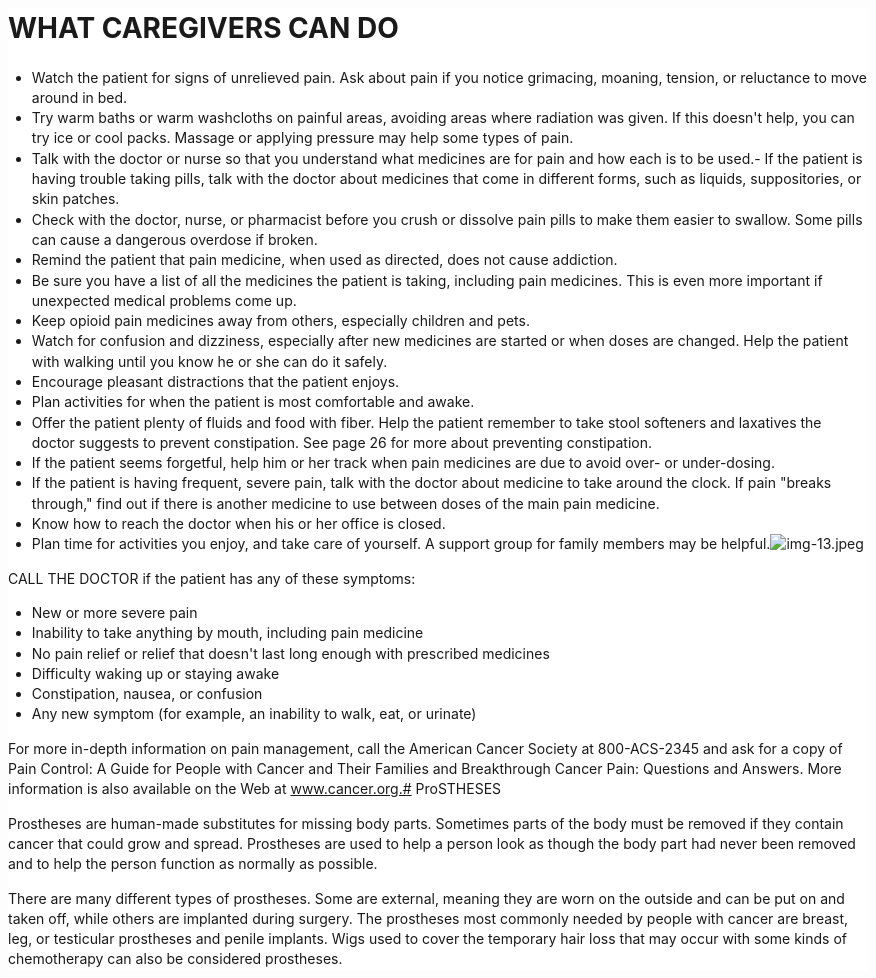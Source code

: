 
# WHAT CAREGIVERS CAN DO 

- Watch the patient for signs of unrelieved pain. Ask about pain if you notice grimacing, moaning, tension, or reluctance to move around in bed.
- Try warm baths or warm washcloths on painful areas, avoiding areas where radiation was given. If this doesn't help, you can try ice or cool packs. Massage or applying pressure may help some types of pain.
- Talk with the doctor or nurse so that you understand what medicines are for pain and how each is to be used.- If the patient is having trouble taking pills, talk with the doctor about medicines that come in different forms, such as liquids, suppositories, or skin patches.
- Check with the doctor, nurse, or pharmacist before you crush or dissolve pain pills to make them easier to swallow. Some pills can cause a dangerous overdose if broken.
- Remind the patient that pain medicine, when used as directed, does not cause addiction.
- Be sure you have a list of all the medicines the patient is taking, including pain medicines. This is even more important if unexpected medical problems come up.
- Keep opioid pain medicines away from others, especially children and pets.
- Watch for confusion and dizziness, especially after new medicines are started or when doses are changed. Help the patient with walking until you know he or she can do it safely.
- Encourage pleasant distractions that the patient enjoys.
- Plan activities for when the patient is most comfortable and awake.
- Offer the patient plenty of fluids and food with fiber. Help the patient remember to take stool softeners and laxatives the doctor suggests to prevent constipation. See page 26 for more about preventing constipation.
- If the patient seems forgetful, help him or her track when pain medicines are due to avoid over- or under-dosing.
- If the patient is having frequent, severe pain, talk with the doctor about medicine to take around the clock. If pain "breaks through," find out if there is another medicine to use between doses of the main pain medicine.
- Know how to reach the doctor when his or her office is closed.
- Plan time for activities you enjoy, and take care of yourself. A support group for family members may be helpful.![img-13.jpeg](img-13.jpeg)

CALL THE DOCTOR if the patient has any of these symptoms:

- New or more severe pain
- Inability to take anything by mouth, including pain medicine
- No pain relief or relief that doesn't last long enough with prescribed medicines
- Difficulty waking up or staying awake
- Constipation, nausea, or confusion
- Any new symptom (for example, an inability to walk, eat, or urinate)

For more in-depth information on pain management, call the American Cancer Society at 800-ACS-2345 and ask for a copy of Pain Control: A Guide for People with Cancer and Their Families and Breakthrough Cancer Pain: Questions and Answers. More information is also available on the Web at www.cancer.org.# ProSTHESES 

Prostheses are human-made substitutes for missing body parts. Sometimes parts of the body must be removed if they contain cancer that could grow and spread. Prostheses are used to help a person look as though the body part had never been removed and to help the person function as normally as possible.

There are many different types of prostheses. Some are external, meaning they are worn on the outside and can be put on and taken off, while others are implanted during surgery. The prostheses most commonly needed by people with cancer are breast, leg, or testicular prostheses and penile implants. Wigs used to cover the temporary hair loss that may occur with some kinds of chemotherapy can also be considered prostheses.
